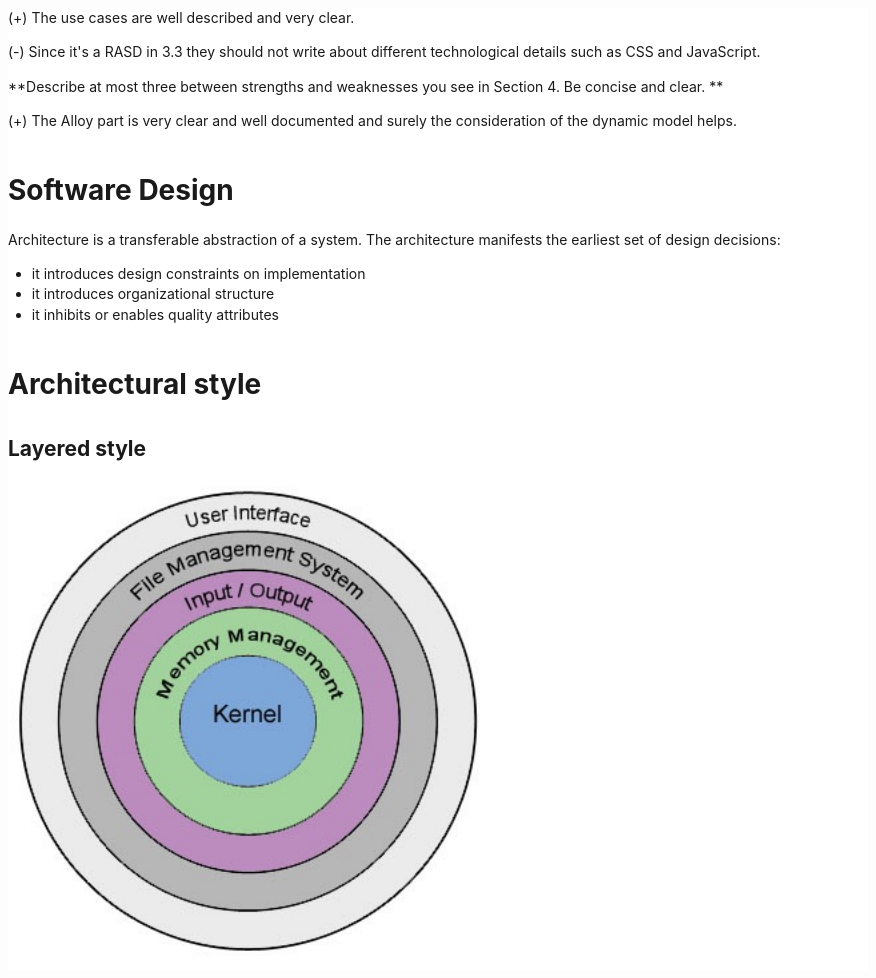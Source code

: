 (+) The use cases are well described and very clear.

(-) Since it's a RASD in 3.3 they should not write about different technological details such as CSS and JavaScript.

**Describe at most three between strengths and weaknesses you see in Section 4. Be concise and clear. **

(+) The Alloy part is very clear and well documented and surely the consideration of the dynamic model helps.


# Software Design

Architecture is a transferable abstraction of a system.  The architecture manifests the earliest set of design decisions:

- it introduces design constraints on implementation
- it introduces organizational structure 
- it inhibits or enables quality attributes 

# Architectural style 

## Layered style

![](Pasted%20image%2020221030185136.png)
